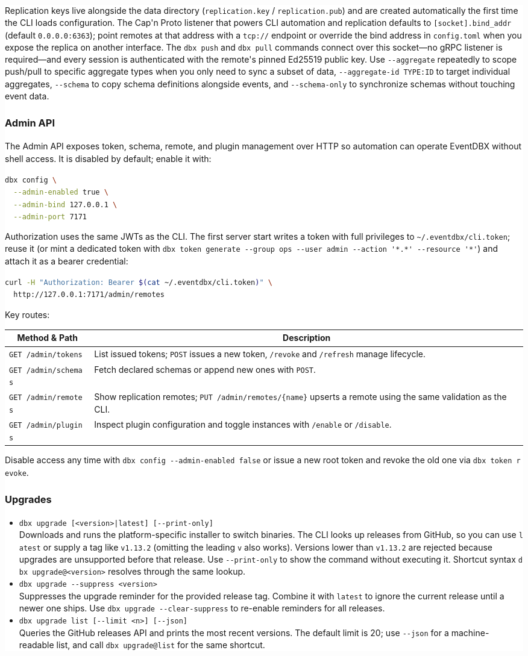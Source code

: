 Replication keys live alongside the data directory (`replication.key` / `replication.pub`) and are created automatically the first time the CLI loads configuration. The Cap'n Proto listener that powers CLI automation and replication defaults to `[socket].bind_addr` (default `0.0.0.0:6363`); point remotes at that address with a `tcp://` endpoint or override the bind address in `config.toml` when you expose the replica on another interface. The `dbx push` and `dbx pull` commands connect over this socket—no gRPC listener is required—and every session is authenticated with the remote's pinned Ed25519 public key. Use `--aggregate` repeatedly to scope push/pull to specific aggregate types when you only need to sync a subset of data, `--aggregate-id TYPE:ID` to target individual aggregates, `--schema` to copy schema definitions alongside events, and `--schema-only` to synchronize schemas without touching event data.

### Admin API

The Admin API exposes token, schema, remote, and plugin management over HTTP so automation can operate EventDBX without shell access. It is disabled by default; enable it with:

```bash
dbx config \
  --admin-enabled true \
  --admin-bind 127.0.0.1 \
  --admin-port 7171
```

Authorization uses the same JWTs as the CLI. The first server start writes a token with full privileges to `~/.eventdbx/cli.token`; reuse it (or mint a dedicated token with `dbx token generate --group ops --user admin --action '*.*' --resource '*'`) and attach it as a bearer credential:

```bash
curl -H "Authorization: Bearer $(cat ~/.eventdbx/cli.token)" \
  http://127.0.0.1:7171/admin/remotes
```

Key routes:

| Method & Path        | Description                                                                                                  |
| -------------------- | ------------------------------------------------------------------------------------------------------------ |
| `GET /admin/tokens`  | List issued tokens; `POST` issues a new token, `/revoke` and `/refresh` manage lifecycle.                    |
| `GET /admin/schemas` | Fetch declared schemas or append new ones with `POST`.                                                       |
| `GET /admin/remotes` | Show replication remotes; `PUT /admin/remotes/{name}` upserts a remote using the same validation as the CLI. |
| `GET /admin/plugins` | Inspect plugin configuration and toggle instances with `/enable` or `/disable`.                              |

Disable access any time with `dbx config --admin-enabled false` or issue a new root token and revoke the old one via `dbx token revoke`.

### Upgrades

- `dbx upgrade [<version>|latest] [--print-only]`  
  Downloads and runs the platform-specific installer to switch binaries. The CLI looks up releases from GitHub, so you can use `latest` or supply a tag like `v1.13.2` (omitting the leading `v` also works). Versions lower than `v1.13.2` are rejected because upgrades are unsupported before that release. Use `--print-only` to show the command without executing it. Shortcut syntax `dbx upgrade@<version>` resolves through the same lookup.
- `dbx upgrade --suppress <version>`  
  Suppresses the upgrade reminder for the provided release tag. Combine it with `latest` to ignore the current release until a newer one ships. Use `dbx upgrade --clear-suppress` to re-enable reminders for all releases.
- `dbx upgrade list [--limit <n>] [--json]`  
  Queries the GitHub releases API and prints the most recent versions. The default limit is 20; use `--json` for a machine-readable list, and call `dbx upgrade@list` for the same shortcut.
